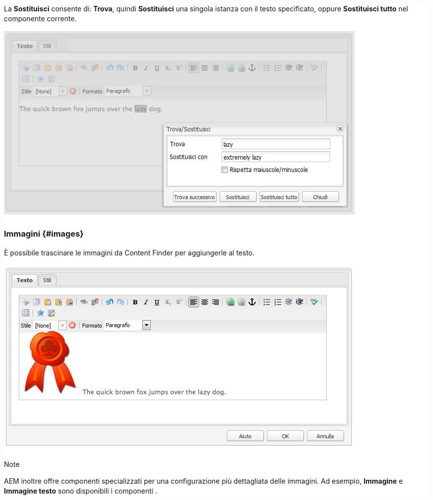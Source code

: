 La **Sostituisci** consente di: **Trova**, quindi **Sostituisci** una singola istanza con il testo specificato, oppure **Sostituisci tutto** nel componente corrente.

![cq55_rte_findreplace_use](assets/cq55_rte_findreplace_use.png)

### Immagini {#images}

È possibile trascinare le immagini da Content Finder per aggiungerle al testo.

![cq55_rte_image_use](assets/cq55_rte_image_use.png)

>[!NOTE]
>
>AEM inoltre offre componenti specializzati per una configurazione più dettagliata delle immagini. Ad esempio, **Immagine** e **Immagine testo** sono disponibili i componenti .
